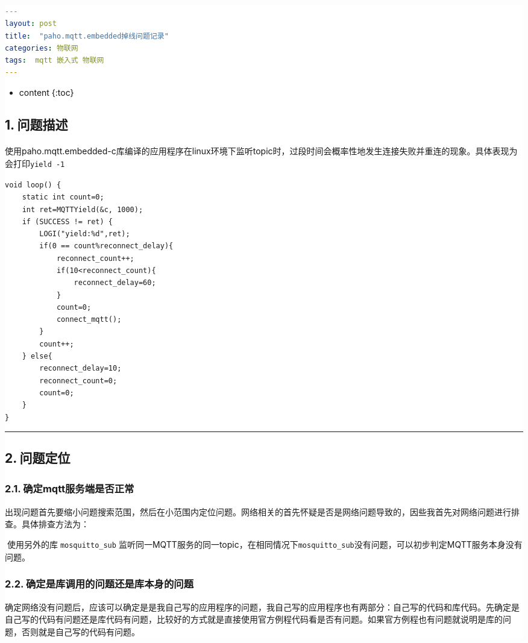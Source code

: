 ```yaml
---
layout: post
title:  "paho.mqtt.embedded掉线问题记录"
categories: 物联网
tags:  mqtt 嵌入式 物联网
---
```


* content
{:toc}
 

## 1. 问题描述
使用paho.mqtt.embedded-c库编译的应用程序在linux环境下监听topic时，过段时间会概率性地发生连接失败并重连的现象。具体表现为会打印`yield -1`

```
void loop() {
    static int count=0;
    int ret=MQTTYield(&c, 1000);
    if (SUCCESS != ret) {
        LOGI("yield:%d",ret);
        if(0 == count%reconnect_delay){
            reconnect_count++;
            if(10<reconnect_count){
                reconnect_delay=60;
            }
            count=0;
            connect_mqtt();
        }
        count++;
    } else{
        reconnect_delay=10;
        reconnect_count=0;
        count=0;
    }
}
```

---

## 2. 问题定位

### 2.1. 确定mqtt服务端是否正常

出现问题首先要缩小问题搜索范围，然后在小范围内定位问题。网络相关的首先怀疑是否是网络问题导致的，因些我首先对网络问题进行排查。具体排查方法为：

​	使用另外的库 `mosquitto_sub` 监听同一MQTT服务的同一topic，在相同情况下`mosquitto_sub`没有问题，可以初步判定MQTT服务本身没有问题。

### 2.2. 确定是库调用的问题还是库本身的问题

确定网络没有问题后，应该可以确定是是我自己写的应用程序的问题，我自己写的应用程序也有两部分：自己写的代码和库代码。先确定是自己写的代码有问题还是库代码有问题，比较好的方式就是直接使用官方例程代码看是否有问题。如果官方例程也有问题就说明是库的问题，否则就是自己写的代码有问题。
